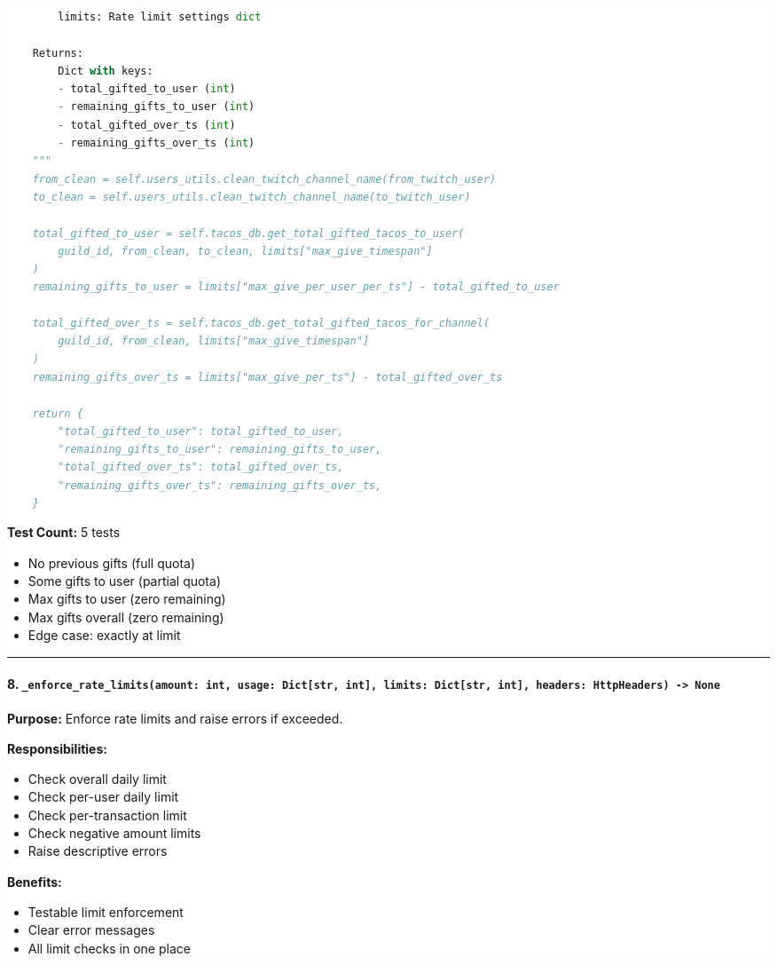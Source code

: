 ```python
        limits: Rate limit settings dict
        
    Returns:
        Dict with keys:
        - total_gifted_to_user (int)
        - remaining_gifts_to_user (int)
        - total_gifted_over_ts (int)
        - remaining_gifts_over_ts (int)
    """
    from_clean = self.users_utils.clean_twitch_channel_name(from_twitch_user)
    to_clean = self.users_utils.clean_twitch_channel_name(to_twitch_user)
    
    total_gifted_to_user = self.tacos_db.get_total_gifted_tacos_to_user(
        guild_id, from_clean, to_clean, limits["max_give_timespan"]
    )
    remaining_gifts_to_user = limits["max_give_per_user_per_ts"] - total_gifted_to_user
    
    total_gifted_over_ts = self.tacos_db.get_total_gifted_tacos_for_channel(
        guild_id, from_clean, limits["max_give_timespan"]
    )
    remaining_gifts_over_ts = limits["max_give_per_ts"] - total_gifted_over_ts
    
    return {
        "total_gifted_to_user": total_gifted_to_user,
        "remaining_gifts_to_user": remaining_gifts_to_user,
        "total_gifted_over_ts": total_gifted_over_ts,
        "remaining_gifts_over_ts": remaining_gifts_over_ts,
    }
```

**Test Count:** 5 tests
- No previous gifts (full quota)
- Some gifts to user (partial quota)
- Max gifts to user (zero remaining)
- Max gifts overall (zero remaining)
- Edge case: exactly at limit

---

#### 8. `_enforce_rate_limits(amount: int, usage: Dict[str, int], limits: Dict[str, int], headers: HttpHeaders) -> None`

**Purpose:** Enforce rate limits and raise errors if exceeded.

**Responsibilities:**
- Check overall daily limit
- Check per-user daily limit
- Check per-transaction limit
- Check negative amount limits
- Raise descriptive errors

**Benefits:**
- Testable limit enforcement
- Clear error messages
- All limit checks in one place
